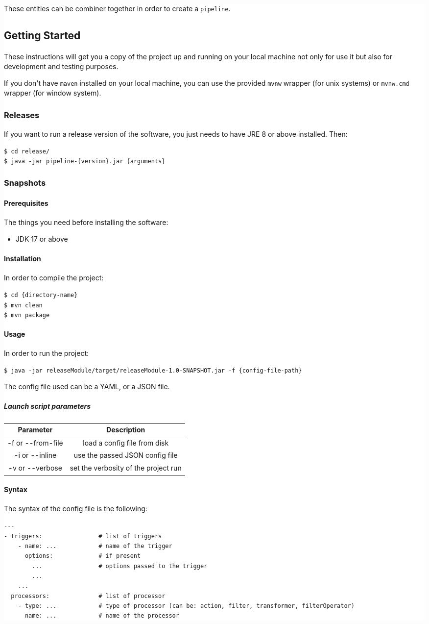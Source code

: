 These entities can be combiner together in order to create a `pipeline`.

## Getting Started
These instructions will get you a copy of the project up and running on your local machine not only for use it but also for development and testing purposes.

If you don't have `maven` installed on your local machine, you can use the provided `mvnw` wrapper (for unix systems) or `mvnw.cmd` wrapper (for window system).

### Releases
If you want to run a release version of the software, you just needs to have JRE 8 or above installed.
Then:
```
$ cd release/
$ java -jar pipeline-{version}.jar {arguments}
```

### Snapshots
#### Prerequisites

The things you need before installing the software:

* JDK 17 or above

#### Installation

In order to compile the project:

```
$ cd {directory-name}
$ mvn clean
$ mvn package
```


#### Usage

In order to run the project:
```
$ java -jar releaseModule/target/releaseModule-1.0-SNAPSHOT.jar -f {config-file-path}
```
The config file used can be a YAML, or a JSON file.

##### Launch script parameters
| Parameter | Description |
| :---: | :---: |
| -f or --from-file | load a config file from disk |
| -i or --inline | use the passed JSON config file |
| -v or --verbose | set the verbosity of the project run |

#### Syntax
The syntax of the config file is the following:
```
---
- triggers:                # list of triggers
    - name: ...            # name of the trigger
      options:             # if present
        ...                # options passed to the trigger
        ...
    ...
  processors:              # list of processor
    - type: ...            # type of processor (can be: action, filter, transformer, filterOperator)
      name: ...            # name of the processor
```